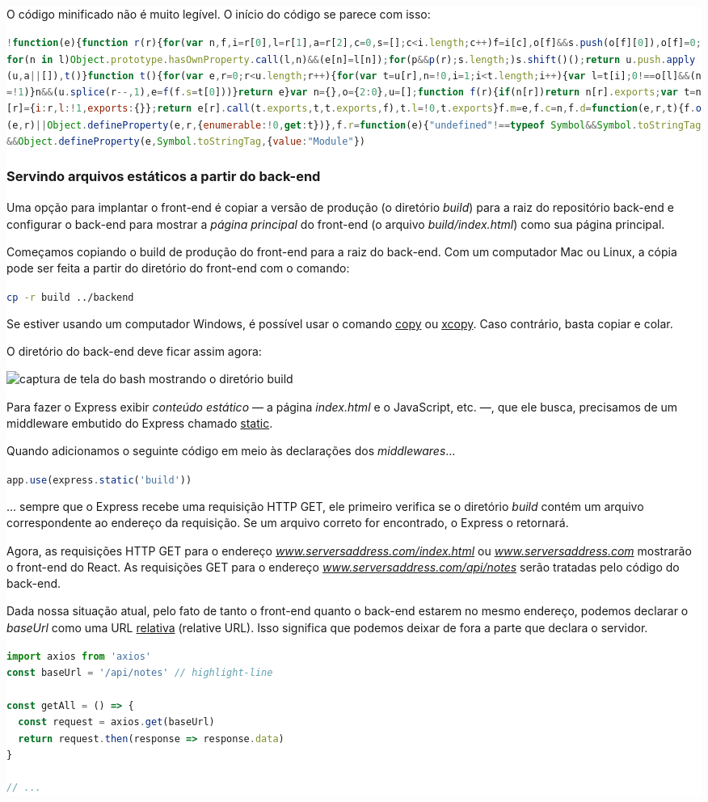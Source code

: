 O código minificado não é muito legível. O início do código se parece com isso: 

```js
!function(e){function r(r){for(var n,f,i=r[0],l=r[1],a=r[2],c=0,s=[];c<i.length;c++)f=i[c],o[f]&&s.push(o[f][0]),o[f]=0;for(n in l)Object.prototype.hasOwnProperty.call(l,n)&&(e[n]=l[n]);for(p&&p(r);s.length;)s.shift()();return u.push.apply(u,a||[]),t()}function t(){for(var e,r=0;r<u.length;r++){for(var t=u[r],n=!0,i=1;i<t.length;i++){var l=t[i];0!==o[l]&&(n=!1)}n&&(u.splice(r--,1),e=f(f.s=t[0]))}return e}var n={},o={2:0},u=[];function f(r){if(n[r])return n[r].exports;var t=n[r]={i:r,l:!1,exports:{}};return e[r].call(t.exports,t,t.exports,f),t.l=!0,t.exports}f.m=e,f.c=n,f.d=function(e,r,t){f.o(e,r)||Object.defineProperty(e,r,{enumerable:!0,get:t})},f.r=function(e){"undefined"!==typeof Symbol&&Symbol.toStringTag&&Object.defineProperty(e,Symbol.toStringTag,{value:"Module"})
```

### Servindo arquivos estáticos a partir do back-end

Uma opção para implantar o front-end é copiar a versão de produção (o diretório <i>build</i>) para a raiz do repositório back-end e configurar o back-end para mostrar a <i>página principal</i> do front-end (o arquivo <i>build/index.html</i>) como sua página principal.

Começamos copiando o build de produção do front-end para a raiz do back-end. Com um computador Mac ou Linux, a cópia pode ser feita a partir do diretório do front-end com o comando:

```bash
cp -r build ../backend
```

Se estiver usando um computador Windows, é possível usar o comando [copy](https://www.windows-commandline.com/windows-copy-command-syntax-examples/) ou [xcopy](https://www.windows-commandline.com/xcopy-command-syntax-examples/). Caso contrário, basta copiar e colar.

O diretório do back-end deve ficar assim agora:

![captura de tela do bash mostrando o diretório build](../../images/3/27new.png)

Para fazer o Express exibir <i>conteúdo estático</i> — a página <i>index.html</i> e o JavaScript, etc. —, que ele busca, precisamos de um middleware embutido do Express chamado [static](http://expressjs.com/en/starter/static-files.html).

Quando adicionamos o seguinte código em meio às declarações dos <i>middlewares</i>...

```js
app.use(express.static('build'))
```

... sempre que o Express recebe uma requisição HTTP GET, ele primeiro verifica se o diretório <i>build</i> contém um arquivo correspondente ao endereço da requisição. Se um arquivo correto for encontrado, o Express o retornará.

Agora, as requisições HTTP GET para o endereço <i>www.serversaddress.com/index.html</i> ou <i>www.serversaddress.com</i> mostrarão o front-end do React. As requisições GET para o endereço <i>www.serversaddress.com/api/notes</i> serão tratadas pelo código do back-end.

Dada nossa situação atual, pelo fato de tanto o front-end quanto o back-end estarem no mesmo endereço, podemos declarar o _baseUrl_ como uma URL [relativa](https://www.w3.org/TR/WD-html40-970917/htmlweb.html#h-5.1.2) (relative URL). Isso significa que podemos deixar de fora a parte que declara o servidor.

```js
import axios from 'axios'
const baseUrl = '/api/notes' // highlight-line

const getAll = () => {
  const request = axios.get(baseUrl)
  return request.then(response => response.data)
}

// ...
```

